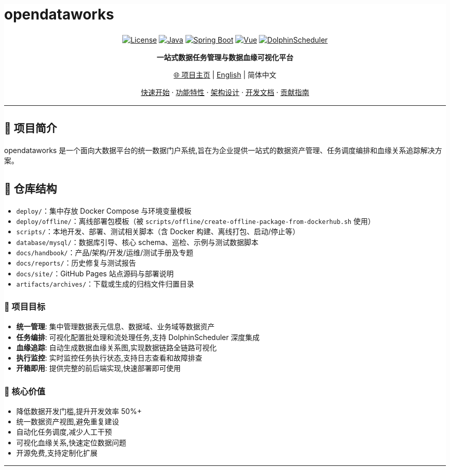 # opendataworks

<div align="center">

[![License](https://img.shields.io/badge/license-Apache%202.0-blue.svg)](LICENSE)
[![Java](https://img.shields.io/badge/Java-8+-orange.svg)](https://www.oracle.com/java/)
[![Spring Boot](https://img.shields.io/badge/Spring%20Boot-2.7.18-brightgreen.svg)](https://spring.io/projects/spring-boot)
[![Vue](https://img.shields.io/badge/Vue-3.4+-green.svg)](https://vuejs.org/)
[![DolphinScheduler](https://img.shields.io/badge/DolphinScheduler-3.2.0-blue.svg)](https://dolphinscheduler.apache.org/)

**一站式数据任务管理与数据血缘可视化平台**

[🌐 项目主页](https://mingkevan.github.io/opendataworks/) | [English](README_EN.md) | 简体中文

[快速开始](#快速开始) · [功能特性](#功能特性) · [架构设计](#架构设计) · [开发文档](#开发文档) · [贡献指南](#贡献指南)

</div>

---

## 📖 项目简介

opendataworks 是一个面向大数据平台的统一数据门户系统,旨在为企业提供一站式的数据资产管理、任务调度编排和血缘关系追踪解决方案。

## 📁 仓库结构

- `deploy/`：集中存放 Docker Compose 与环境变量模板
- `deploy/offline/`：离线部署包模板（被 `scripts/offline/create-offline-package-from-dockerhub.sh` 使用）
- `scripts/`：本地开发、部署、测试相关脚本（含 Docker 构建、离线打包、启动/停止等）
- `database/mysql/`：数据库引导、核心 schema、巡检、示例与测试数据脚本
- `docs/handbook/`：产品/架构/开发/运维/测试手册及专题
- `docs/reports/`：历史修复与测试报告
- `docs/site/`：GitHub Pages 站点源码与部署说明
- `artifacts/archives/`：下载或生成的归档文件归置目录

### 🎯 项目目标

- **统一管理**: 集中管理数据表元信息、数据域、业务域等数据资产
- **任务编排**: 可视化配置批处理和流处理任务,支持 DolphinScheduler 深度集成
- **血缘追踪**: 自动生成数据血缘关系图,实现数据链路全链路可视化
- **执行监控**: 实时监控任务执行状态,支持日志查看和故障排查
- **开箱即用**: 提供完整的前后端实现,快速部署即可使用

### 🌟 核心价值

- 降低数据开发门槛,提升开发效率 50%+
- 统一数据资产视图,避免重复建设
- 自动化任务调度,减少人工干预
- 可视化血缘关系,快速定位数据问题
- 开源免费,支持定制化扩展

---